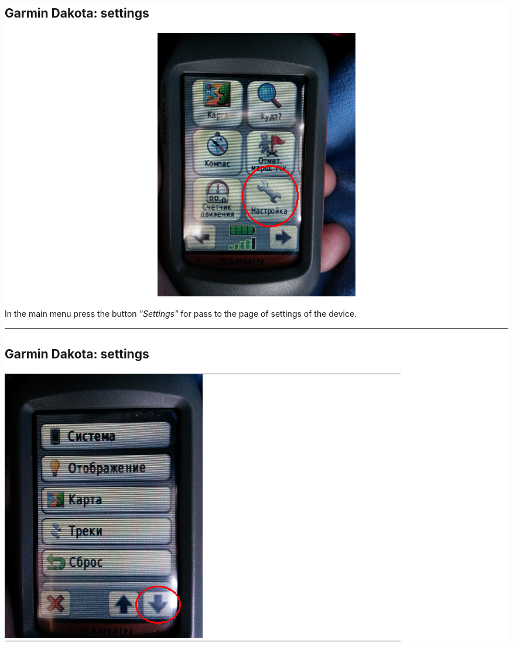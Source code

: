 
## Garmin Dakota: settings

<div style='text-align: center;'>
    <img src='images/Garmin-main_menu2.png' />
</div>

In the main menu press the button *"Settings"* for pass to the page of settings of the device.

---

## Garmin Dakota: settings

<table width="100%" cellpadding="0" cellspacing="0">
    <tr valign="top">
        <td width="50%" style="border: none; padding: 0cm">
			<img src='images/Garmin-settings.png' />
		</td>